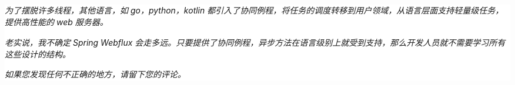 *为了摆脱许多线程，其他语言，如 go，python，kotlin 都引入了协同例程，将任务的调度转移到用户领域，从语言层面支持轻量级任务，提供高性能的 web 服务器。*

*老实说，我不确定 Spring Webflux 会走多远。只要提供了协同例程，异步方法在语言级别上就受到支持，那么开发人员就不需要学习所有这些设计的结构。*

*如果您发现任何不正确的地方，请留下您的评论。*